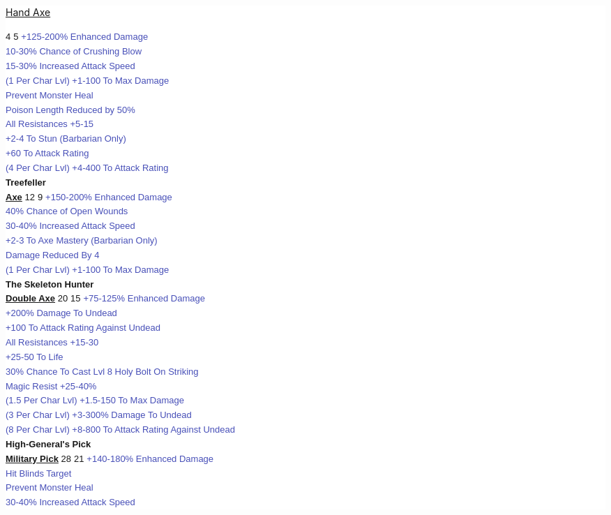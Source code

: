 <a href="https://www.EasternSun300.github.io/ItemDB/Items/es3weap#axe">Hand Axe</a>
</b></font></td>
<td align="center" bgcolor="#101010"><font face="arial,helvetica" size="-1">4</font></td>
<td align="center" bgcolor="#101010"><font face="arial,helvetica" size="-1">5</font></td>
<td align="center" bgcolor="#101010"><font face="arial,helvetica" size="-1"><font color="4850B8">
+125-200% Enhanced Damage<br>
10-30% Chance of Crushing Blow<br>
15-30% Increased Attack Speed<br>
(1 Per Char Lvl) +1-100 To Max Damage<br>
Prevent Monster Heal<br>
Poison Length Reduced by 50%<br>
All Resistances +5-15<br>
+2-4 To Stun (Barbarian Only)<br>
+60 To Attack Rating<br>
(4 Per Char Lvl) +4-400 To Attack Rating<br>
</font></font></td>
</tr>
<tr>
<td align="center" bgcolor="#101010"><font face="arial,helvetica" size="-1"><b>Treefeller<br>
<a href="https://www.EasternSun300.github.io/ItemDB/Items/es3weap#axe">Axe</a>
</b></font></td>
<td align="center" bgcolor="#101010"><font face="arial,helvetica" size="-1">12</font></td>
<td align="center" bgcolor="#101010"><font face="arial,helvetica" size="-1">9</font></td>
<td align="center" bgcolor="#101010"><font face="arial,helvetica" size="-1"><font color="4850B8">
+150-200% Enhanced Damage<br>
40% Chance of Open Wounds<br>
30-40% Increased Attack Speed<br>
+2-3 To Axe Mastery (Barbarian Only)<br>
Damage Reduced By 4<br>
(1 Per Char Lvl) +1-100 To Max Damage<br>
</font></font></td>
</tr>
<tr>
<td align="center" bgcolor="#101010"><font face="arial,helvetica" size="-1"><b>The Skeleton Hunter<br>
<a href="https://www.EasternSun300.github.io/ItemDB/Items/es3weap#axe">Double Axe</a>
</b></font></td>
<td align="center" bgcolor="#101010"><font face="arial,helvetica" size="-1">20</font></td>
<td align="center" bgcolor="#101010"><font face="arial,helvetica" size="-1">15</font></td>
<td align="center" bgcolor="#101010"><font face="arial,helvetica" size="-1"><font color="4850B8">
+75-125% Enhanced Damage<br>
+200% Damage To Undead<br>
+100 To Attack Rating Against Undead<br>
All Resistances +15-30<br>
+25-50 To Life<br>
30% Chance To Cast Lvl 8 Holy Bolt On Striking<br>
Magic Resist +25-40%<br>
(1.5 Per Char Lvl) +1.5-150 To Max Damage<br>
(3 Per Char Lvl) +3-300% Damage To Undead<br>
(8 Per Char Lvl) +8-800 To Attack Rating Against Undead<br>
</font></font></td>
</tr>
<tr>
<td align="center" bgcolor="#101010"><font face="arial,helvetica" size="-1"><b>High-General's Pick<br>
<a href="https://www.EasternSun300.github.io/ItemDB/Items/es3weap#axe">Military Pick</a>
</b></font></td>
<td align="center" bgcolor="#101010"><font face="arial,helvetica" size="-1">28</font></td>
<td align="center" bgcolor="#101010"><font face="arial,helvetica" size="-1">21</font></td>
<td align="center" bgcolor="#101010"><font face="arial,helvetica" size="-1"><font color="4850B8">
+140-180% Enhanced Damage<br>
Hit Blinds Target<br>
Prevent Monster Heal<br>
30-40% Increased Attack Speed<br>